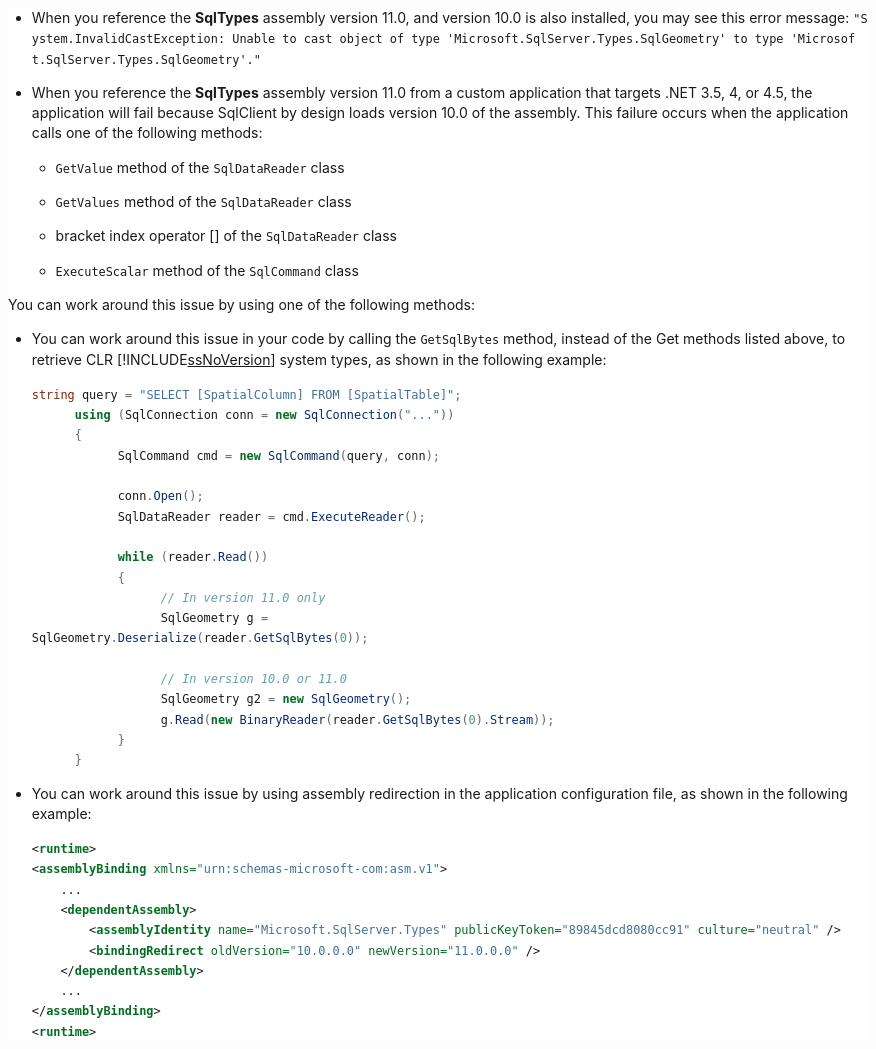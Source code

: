 -   When you reference the **SqlTypes** assembly version 11.0, and version 10.0 is also installed, you may see this error message: `"System.InvalidCastException: Unable to cast object of type 'Microsoft.SqlServer.Types.SqlGeometry' to type 'Microsoft.SqlServer.Types.SqlGeometry'."`  
  
-   When you reference the **SqlTypes** assembly version 11.0 from a custom application that targets .NET 3.5, 4, or 4.5, the application will fail because SqlClient by design loads version 10.0 of the assembly. This failure occurs when the application calls one of the following methods:  
  
    -   `GetValue` method of the `SqlDataReader` class  
  
    -   `GetValues` method of the `SqlDataReader` class  
  
    -   bracket index operator [] of the `SqlDataReader` class  
  
    -   `ExecuteScalar` method of the `SqlCommand` class  
  
 You can work around this issue by using one of the following methods:  
  
-   You can work around this issue in your code by calling the `GetSqlBytes` method, instead of the Get methods listed above, to retrieve CLR [!INCLUDE[ssNoVersion](../includes/ssnoversion-md.md)] system types, as shown in the following example:  
  
    ```csharp  
    string query = "SELECT [SpatialColumn] FROM [SpatialTable]";  
          using (SqlConnection conn = new SqlConnection("..."))  
          {  
                SqlCommand cmd = new SqlCommand(query, conn);  
  
                conn.Open();  
                SqlDataReader reader = cmd.ExecuteReader();  
  
                while (reader.Read())  
                {  
                      // In version 11.0 only  
                      SqlGeometry g =   
    SqlGeometry.Deserialize(reader.GetSqlBytes(0));  
  
                      // In version 10.0 or 11.0  
                      SqlGeometry g2 = new SqlGeometry();  
                      g.Read(new BinaryReader(reader.GetSqlBytes(0).Stream));  
                }  
          }  
    ```  
  
-   You can work around this issue by using assembly redirection in the application configuration file, as shown in the following example:  
  
    ```xml  
    <runtime>  
    <assemblyBinding xmlns="urn:schemas-microsoft-com:asm.v1">  
        ...  
        <dependentAssembly>  
            <assemblyIdentity name="Microsoft.SqlServer.Types" publicKeyToken="89845dcd8080cc91" culture="neutral" />  
            <bindingRedirect oldVersion="10.0.0.0" newVersion="11.0.0.0" />  
        </dependentAssembly>  
        ...  
    </assemblyBinding>  
    <runtime>  
    ```  
  